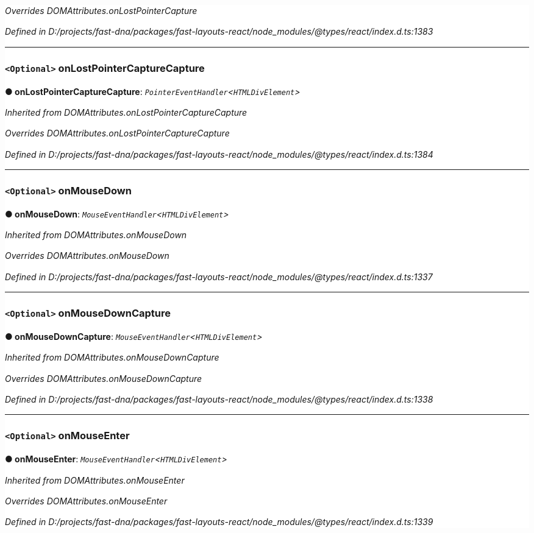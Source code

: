 *Overrides DOMAttributes.onLostPointerCapture*

*Defined in D:/projects/fast-dna/packages/fast-layouts-react/node_modules/@types/react/index.d.ts:1383*

___
<a id="onlostpointercapturecapture"></a>

### `<Optional>` onLostPointerCaptureCapture

**● onLostPointerCaptureCapture**: *`PointerEventHandler`<`HTMLDivElement`>*

*Inherited from DOMAttributes.onLostPointerCaptureCapture*

*Overrides DOMAttributes.onLostPointerCaptureCapture*

*Defined in D:/projects/fast-dna/packages/fast-layouts-react/node_modules/@types/react/index.d.ts:1384*

___
<a id="onmousedown"></a>

### `<Optional>` onMouseDown

**● onMouseDown**: *`MouseEventHandler`<`HTMLDivElement`>*

*Inherited from DOMAttributes.onMouseDown*

*Overrides DOMAttributes.onMouseDown*

*Defined in D:/projects/fast-dna/packages/fast-layouts-react/node_modules/@types/react/index.d.ts:1337*

___
<a id="onmousedowncapture"></a>

### `<Optional>` onMouseDownCapture

**● onMouseDownCapture**: *`MouseEventHandler`<`HTMLDivElement`>*

*Inherited from DOMAttributes.onMouseDownCapture*

*Overrides DOMAttributes.onMouseDownCapture*

*Defined in D:/projects/fast-dna/packages/fast-layouts-react/node_modules/@types/react/index.d.ts:1338*

___
<a id="onmouseenter"></a>

### `<Optional>` onMouseEnter

**● onMouseEnter**: *`MouseEventHandler`<`HTMLDivElement`>*

*Inherited from DOMAttributes.onMouseEnter*

*Overrides DOMAttributes.onMouseEnter*

*Defined in D:/projects/fast-dna/packages/fast-layouts-react/node_modules/@types/react/index.d.ts:1339*
